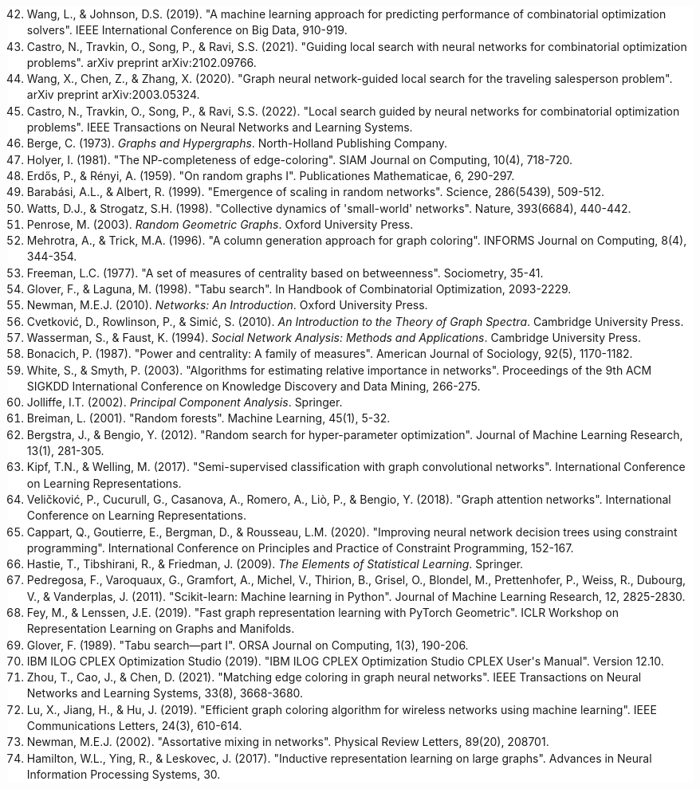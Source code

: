 42. Wang, L., \& Johnson, D.S. (2019). "A machine learning approach for predicting performance of combinatorial optimization solvers". IEEE International Conference on Big Data, 910-919.
43. Castro, N., Travkin, O., Song, P., \& Ravi, S.S. (2021). "Guiding local search with neural networks for combinatorial optimization problems". arXiv preprint arXiv:2102.09766.
44. Wang, X., Chen, Z., \& Zhang, X. (2020). "Graph neural network-guided local search for the traveling salesperson problem". arXiv preprint arXiv:2003.05324.
45. Castro, N., Travkin, O., Song, P., \& Ravi, S.S. (2022). "Local search guided by neural networks for combinatorial optimization problems". IEEE Transactions on Neural Networks and Learning Systems.
46. Berge, C. (1973). *Graphs and Hypergraphs*. North-Holland Publishing Company.
47. Holyer, I. (1981). "The NP-completeness of edge-coloring". SIAM Journal on Computing, 10(4), 718-720.
48. Erdős, P., \& Rényi, A. (1959). "On random graphs I". Publicationes Mathematicae, 6, 290-297.
49. Barabási, A.L., \& Albert, R. (1999). "Emergence of scaling in random networks". Science, 286(5439), 509-512.
50. Watts, D.J., \& Strogatz, S.H. (1998). "Collective dynamics of 'small-world' networks". Nature, 393(6684), 440-442.
51. Penrose, M. (2003). *Random Geometric Graphs*. Oxford University Press.
52. Mehrotra, A., \& Trick, M.A. (1996). "A column generation approach for graph coloring". INFORMS Journal on Computing, 8(4), 344-354.
53. Freeman, L.C. (1977). "A set of measures of centrality based on betweenness". Sociometry, 35-41.
54. Glover, F., \& Laguna, M. (1998). "Tabu search". In Handbook of Combinatorial Optimization, 2093-2229.
55. Newman, M.E.J. (2010). *Networks: An Introduction*. Oxford University Press.
56. Cvetković, D., Rowlinson, P., \& Simić, S. (2010). *An Introduction to the Theory of Graph Spectra*. Cambridge University Press.
57. Wasserman, S., \& Faust, K. (1994). *Social Network Analysis: Methods and Applications*. Cambridge University Press.
58. Bonacich, P. (1987). "Power and centrality: A family of measures". American Journal of Sociology, 92(5), 1170-1182.
59. White, S., \& Smyth, P. (2003). "Algorithms for estimating relative importance in networks". Proceedings of the 9th ACM SIGKDD International Conference on Knowledge Discovery and Data Mining, 266-275.
60. Jolliffe, I.T. (2002). *Principal Component Analysis*. Springer.
61. Breiman, L. (2001). "Random forests". Machine Learning, 45(1), 5-32.
62. Bergstra, J., \& Bengio, Y. (2012). "Random search for hyper-parameter optimization". Journal of Machine Learning Research, 13(1), 281-305.
63. Kipf, T.N., \& Welling, M. (2017). "Semi-supervised classification with graph convolutional networks". International Conference on Learning Representations.
64. Veličković, P., Cucurull, G., Casanova, A., Romero, A., Liò, P., \& Bengio, Y. (2018). "Graph attention networks". International Conference on Learning Representations.
65. Cappart, Q., Goutierre, E., Bergman, D., \& Rousseau, L.M. (2020). "Improving neural network decision trees using constraint programming". International Conference on Principles and Practice of Constraint Programming, 152-167.
66. Hastie, T., Tibshirani, R., \& Friedman, J. (2009). *The Elements of Statistical Learning*. Springer.
67. Pedregosa, F., Varoquaux, G., Gramfort, A., Michel, V., Thirion, B., Grisel, O., Blondel, M., Prettenhofer, P., Weiss, R., Dubourg, V., \& Vanderplas, J. (2011). "Scikit-learn: Machine learning in Python". Journal of Machine Learning Research, 12, 2825-2830.
68. Fey, M., \& Lenssen, J.E. (2019). "Fast graph representation learning with PyTorch Geometric". ICLR Workshop on Representation Learning on Graphs and Manifolds.
69. Glover, F. (1989). "Tabu search—part I". ORSA Journal on Computing, 1(3), 190-206.
70. IBM ILOG CPLEX Optimization Studio (2019). "IBM ILOG CPLEX Optimization Studio CPLEX User's Manual". Version 12.10.
71. Zhou, T., Cao, J., \& Chen, D. (2021). "Matching edge coloring in graph neural networks". IEEE Transactions on Neural Networks and Learning Systems, 33(8), 3668-3680.
72. Lu, X., Jiang, H., \& Hu, J. (2019). "Efficient graph coloring algorithm for wireless networks using machine learning". IEEE Communications Letters, 24(3), 610-614.
73. Newman, M.E.J. (2002). "Assortative mixing in networks". Physical Review Letters, 89(20), 208701.
74. Hamilton, W.L., Ying, R., \& Leskovec, J. (2017). "Inductive representation learning on large graphs". Advances in Neural Information Processing Systems, 30.